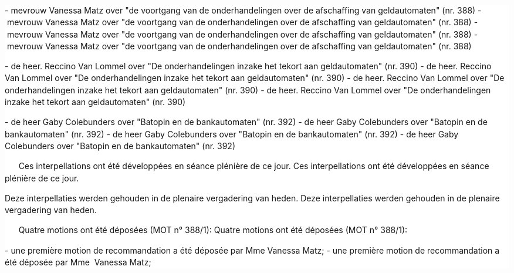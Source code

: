 
- mevrouw Vanessa Matz over "de voortgang van de
onderhandelingen over de afschaffing van geldautomaten" (nr. 388)
- mevrouw Vanessa Matz over "de voortgang van de
onderhandelingen over de afschaffing van geldautomaten" (nr. 388)
- mevrouw Vanessa Matz over "de voortgang van de
onderhandelingen over de afschaffing van geldautomaten" (nr. 388)
- mevrouw Vanessa Matz over "de voortgang van de
onderhandelingen over de afschaffing van geldautomaten" (nr. 388)


- de heer. Reccino Van Lommel over "De
onderhandelingen inzake het tekort aan geldautomaten" (nr. 390)
- de heer. Reccino Van Lommel over "De
onderhandelingen inzake het tekort aan geldautomaten" (nr. 390)
- de heer. Reccino Van Lommel over "De
onderhandelingen inzake het tekort aan geldautomaten" (nr. 390)
- de heer. Reccino Van Lommel over "De
onderhandelingen inzake het tekort aan geldautomaten" (nr. 390)


- de heer Gaby Colebunders over "Batopin en de
bankautomaten" (nr. 392)
- de heer Gaby Colebunders over "Batopin en de
bankautomaten" (nr. 392)
- de heer Gaby Colebunders over "Batopin en de
bankautomaten" (nr. 392)
- de heer Gaby Colebunders over "Batopin en de
bankautomaten" (nr. 392)


 
 
 
Ces
interpellations ont été développées en séance plénière de ce jour.
Ces
interpellations ont été développées en séance plénière de ce jour.

Deze interpellaties
werden gehouden in de plenaire vergadering van heden.
Deze interpellaties
werden gehouden in de plenaire vergadering van heden.

 
 
 
Quatre
motions ont été déposées (MOT n° 388/1):
Quatre
motions ont été déposées (MOT n° 388/1):

- une
première motion de recommandation a été déposée par Mme Vanessa Matz;
- une
première motion de recommandation a été déposée par Mme 
Vanessa Matz;

